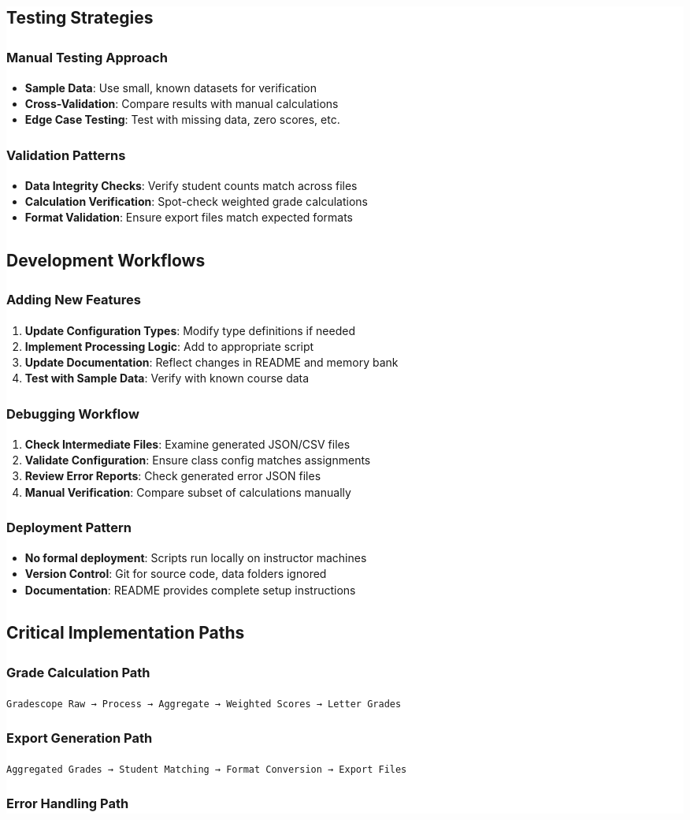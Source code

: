 ## Testing Strategies

### Manual Testing Approach

- **Sample Data**: Use small, known datasets for verification
- **Cross-Validation**: Compare results with manual calculations
- **Edge Case Testing**: Test with missing data, zero scores, etc.

### Validation Patterns

- **Data Integrity Checks**: Verify student counts match across files
- **Calculation Verification**: Spot-check weighted grade calculations
- **Format Validation**: Ensure export files match expected formats

## Development Workflows

### Adding New Features

1. **Update Configuration Types**: Modify type definitions if needed
2. **Implement Processing Logic**: Add to appropriate script
3. **Update Documentation**: Reflect changes in README and memory bank
4. **Test with Sample Data**: Verify with known course data

### Debugging Workflow

1. **Check Intermediate Files**: Examine generated JSON/CSV files
2. **Validate Configuration**: Ensure class config matches assignments
3. **Review Error Reports**: Check generated error JSON files
4. **Manual Verification**: Compare subset of calculations manually

### Deployment Pattern

- **No formal deployment**: Scripts run locally on instructor machines
- **Version Control**: Git for source code, data folders ignored
- **Documentation**: README provides complete setup instructions

## Critical Implementation Paths

### Grade Calculation Path

```plaintext
Gradescope Raw → Process → Aggregate → Weighted Scores → Letter Grades
```

### Export Generation Path

```plaintext
Aggregated Grades → Student Matching → Format Conversion → Export Files
```

### Error Handling Path

